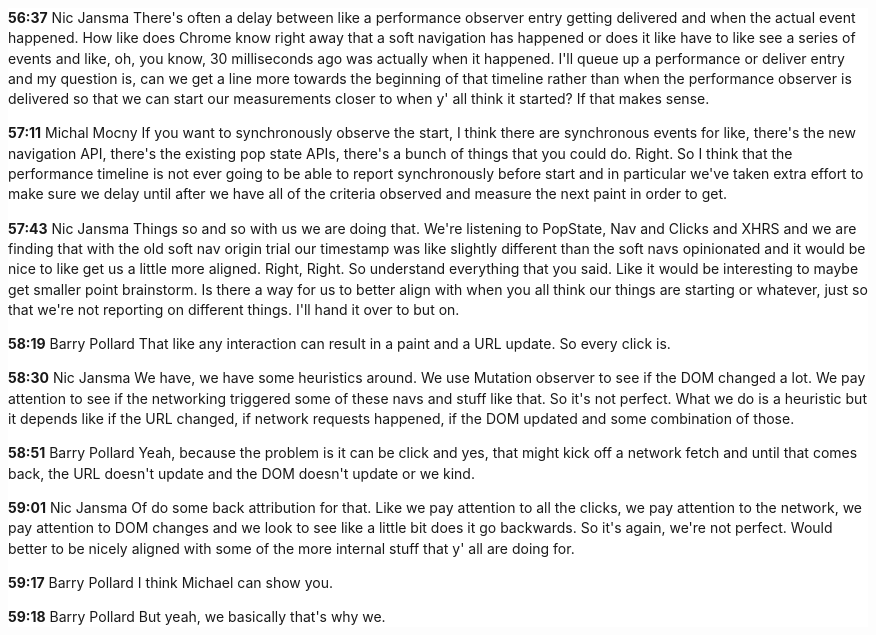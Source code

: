 **56:37**
Nic Jansma
There's often a delay between like a performance observer entry getting delivered and when the actual event happened. How like does Chrome know right away that a soft navigation has happened or does it like have to like see a series of events and like, oh, you know, 30 milliseconds ago was actually when it happened. I'll queue up a performance or deliver entry and my question is, can we get a line more towards the beginning of that timeline rather than when the performance observer is delivered so that we can start our measurements closer to when y' all think it started? If that makes sense.

**57:11**
Michal Mocny
If you want to synchronously observe the start, I think there are synchronous events for like, there's the new navigation API, there's the existing pop state APIs, there's a bunch of things that you could do. Right. So I think that the performance timeline is not ever going to be able to report synchronously before start and in particular we've taken extra effort to make sure we delay until after we have all of the criteria observed and measure the next paint in order to get.

**57:43**
Nic Jansma
Things so and so with us we are doing that. We're listening to PopState, Nav and Clicks and XHRS and we are finding that with the old soft nav origin trial our timestamp was like slightly different than the soft navs opinionated and it would be nice to like get us a little more aligned. Right, Right. So understand everything that you said. Like it would be interesting to maybe get smaller point brainstorm. Is there a way for us to better align with when you all think our things are starting or whatever, just so that we're not reporting on different things. I'll hand it over to but on.

**58:19**
Barry Pollard
That like any interaction can result in a paint and a URL update. So every click is.

**58:30**
Nic Jansma
We have, we have some heuristics around. We use Mutation observer to see if the DOM changed a lot. We pay attention to see if the networking triggered some of these navs and stuff like that. So it's not perfect. What we do is a heuristic but it depends like if the URL changed, if network requests happened, if the DOM updated and some combination of those.

**58:51**
Barry Pollard
Yeah, because the problem is it can be click and yes, that might kick off a network fetch and until that comes back, the URL doesn't update and the DOM doesn't update or we kind.

**59:01**
Nic Jansma
Of do some back attribution for that. Like we pay attention to all the clicks, we pay attention to the network, we pay attention to DOM changes and we look to see like a little bit does it go backwards. So it's again, we're not perfect. Would better to be nicely aligned with some of the more internal stuff that y' all are doing for.

**59:17**
Barry Pollard
I think Michael can show you.

**59:18**
Barry Pollard
But yeah, we basically that's why we.
